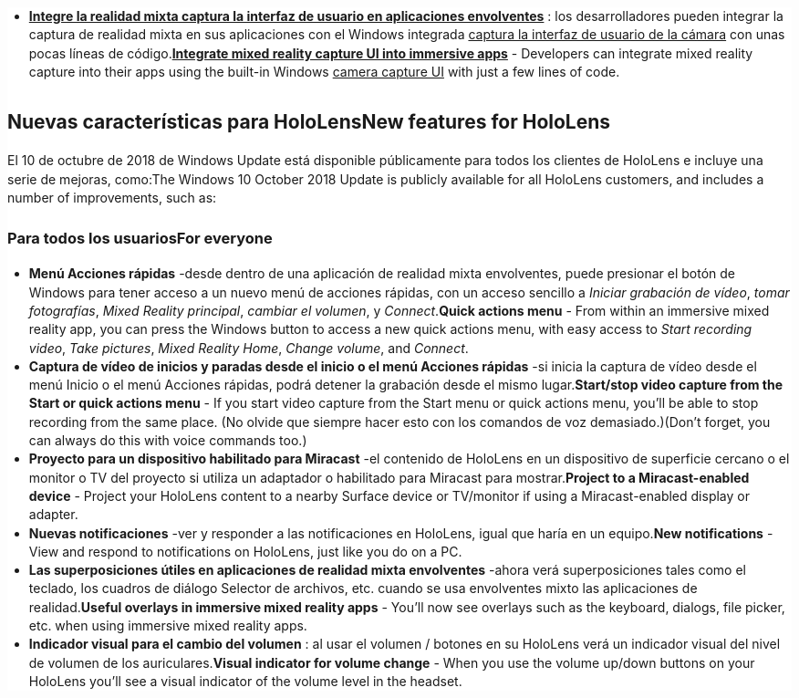 * <span data-ttu-id="c8008-135">**[Integre la realidad mixta captura la interfaz de usuario en aplicaciones envolventes](mixed-reality-capture-for-developers.md#integrating-mrc-functionality-from-within-your-app)**  : los desarrolladores pueden integrar la captura de realidad mixta en sus aplicaciones con el Windows integrada [captura la interfaz de usuario de la cámara](https://docs.microsoft.com/windows/uwp/audio-video-camera/capture-photos-and-video-with-cameracaptureui) con unas pocas líneas de código.</span><span class="sxs-lookup"><span data-stu-id="c8008-135">**[Integrate mixed reality capture UI into immersive apps](mixed-reality-capture-for-developers.md#integrating-mrc-functionality-from-within-your-app)** - Developers can integrate mixed reality capture into their apps using the built-in Windows [camera capture UI](https://docs.microsoft.com/windows/uwp/audio-video-camera/capture-photos-and-video-with-cameracaptureui) with just a few lines of code.</span></span>

## <a name="new-features-for-hololens"></a><span data-ttu-id="c8008-136">Nuevas características para HoloLens</span><span class="sxs-lookup"><span data-stu-id="c8008-136">New features for HoloLens</span></span>

<span data-ttu-id="c8008-137">El 10 de octubre de 2018 de Windows Update está disponible públicamente para todos los clientes de HoloLens e incluye una serie de mejoras, como:</span><span class="sxs-lookup"><span data-stu-id="c8008-137">The Windows 10 October 2018 Update is publicly available for all HoloLens customers, and includes a number of improvements, such as:</span></span>

### <a name="for-everyone"></a><span data-ttu-id="c8008-138">Para todos los usuarios</span><span class="sxs-lookup"><span data-stu-id="c8008-138">For everyone</span></span>

* <span data-ttu-id="c8008-139">**Menú Acciones rápidas** -desde dentro de una aplicación de realidad mixta envolventes, puede presionar el botón de Windows para tener acceso a un nuevo menú de acciones rápidas, con un acceso sencillo a *Iniciar grabación de vídeo*, *tomar fotografías*, *Mixed Reality principal*, *cambiar el volumen*, y *Connect*.</span><span class="sxs-lookup"><span data-stu-id="c8008-139">**Quick actions menu** - From within an immersive mixed reality app, you can press the Windows button to access a new quick actions menu, with easy access to *Start recording video*, *Take pictures*, *Mixed Reality Home*, *Change volume*, and *Connect*.</span></span>
* <span data-ttu-id="c8008-140">**Captura de vídeo de inicios y paradas desde el inicio o el menú Acciones rápidas** -si inicia la captura de vídeo desde el menú Inicio o el menú Acciones rápidas, podrá detener la grabación desde el mismo lugar.</span><span class="sxs-lookup"><span data-stu-id="c8008-140">**Start/stop video capture from the Start or quick actions menu** - If you start video capture from the Start menu or quick actions menu, you’ll be able to stop recording from the same place.</span></span> <span data-ttu-id="c8008-141">(No olvide que siempre hacer esto con los comandos de voz demasiado.)</span><span class="sxs-lookup"><span data-stu-id="c8008-141">(Don’t forget, you can always do this with voice commands too.)</span></span>
* <span data-ttu-id="c8008-142">**Proyecto para un dispositivo habilitado para Miracast** -el contenido de HoloLens en un dispositivo de superficie cercano o el monitor o TV del proyecto si utiliza un adaptador o habilitado para Miracast para mostrar.</span><span class="sxs-lookup"><span data-stu-id="c8008-142">**Project to a Miracast-enabled device** - Project your HoloLens content to a nearby Surface device or TV/monitor if using a Miracast-enabled display or adapter.</span></span>
* <span data-ttu-id="c8008-143">**Nuevas notificaciones** -ver y responder a las notificaciones en HoloLens, igual que haría en un equipo.</span><span class="sxs-lookup"><span data-stu-id="c8008-143">**New notifications** - View and respond to notifications on HoloLens, just like you do on a PC.</span></span>  
* <span data-ttu-id="c8008-144">**Las superposiciones útiles en aplicaciones de realidad mixta envolventes** -ahora verá superposiciones tales como el teclado, los cuadros de diálogo Selector de archivos, etc. cuando se usa envolventes mixto las aplicaciones de realidad.</span><span class="sxs-lookup"><span data-stu-id="c8008-144">**Useful overlays in immersive mixed reality apps** - You’ll now see overlays such as the keyboard, dialogs, file picker, etc. when using immersive mixed reality apps.</span></span>
* <span data-ttu-id="c8008-145">**Indicador visual para el cambio del volumen** : al usar el volumen / botones en su HoloLens verá un indicador visual del nivel de volumen de los auriculares.</span><span class="sxs-lookup"><span data-stu-id="c8008-145">**Visual indicator for volume change** - When you use the volume up/down buttons on your HoloLens you’ll see a visual indicator of the volume level in the headset.</span></span>